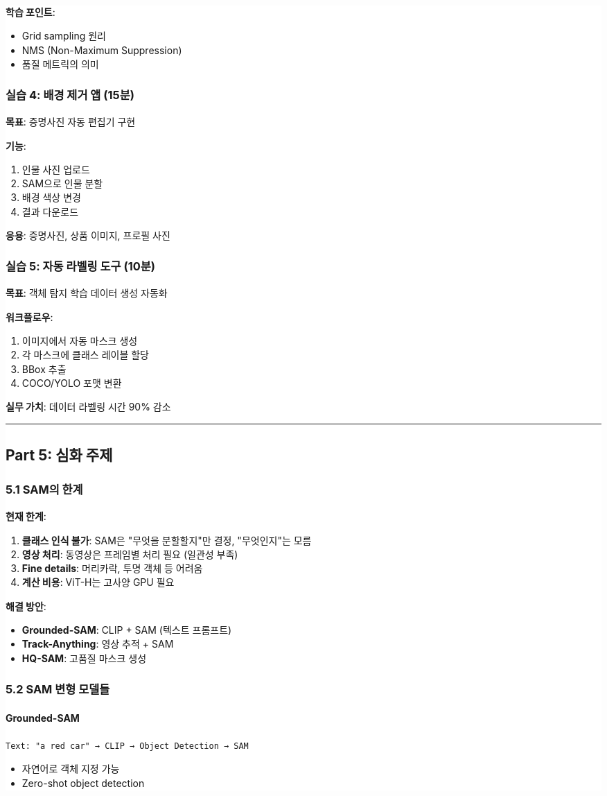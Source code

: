 **학습 포인트**:
- Grid sampling 원리
- NMS (Non-Maximum Suppression)
- 품질 메트릭의 의미

### 실습 4: 배경 제거 앱 (15분)

**목표**: 증명사진 자동 편집기 구현

**기능**:
1. 인물 사진 업로드
2. SAM으로 인물 분할
3. 배경 색상 변경
4. 결과 다운로드

**응용**: 증명사진, 상품 이미지, 프로필 사진

### 실습 5: 자동 라벨링 도구 (10분)

**목표**: 객체 탐지 학습 데이터 생성 자동화

**워크플로우**:
1. 이미지에서 자동 마스크 생성
2. 각 마스크에 클래스 레이블 할당
3. BBox 추출
4. COCO/YOLO 포맷 변환

**실무 가치**: 데이터 라벨링 시간 90% 감소

---

## Part 5: 심화 주제

### 5.1 SAM의 한계

**현재 한계**:
1. **클래스 인식 불가**: SAM은 "무엇을 분할할지"만 결정, "무엇인지"는 모름
2. **영상 처리**: 동영상은 프레임별 처리 필요 (일관성 부족)
3. **Fine details**: 머리카락, 투명 객체 등 어려움
4. **계산 비용**: ViT-H는 고사양 GPU 필요

**해결 방안**:
- **Grounded-SAM**: CLIP + SAM (텍스트 프롬프트)
- **Track-Anything**: 영상 추적 + SAM
- **HQ-SAM**: 고품질 마스크 생성

### 5.2 SAM 변형 모델들

#### Grounded-SAM
```
Text: "a red car" → CLIP → Object Detection → SAM
```
- 자연어로 객체 지정 가능
- Zero-shot object detection
